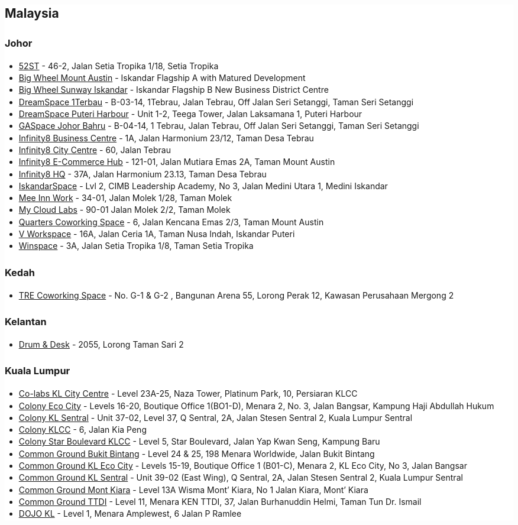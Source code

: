 ## Malaysia

### Johor

- [52ST](https://www.facebook.com/52stspace/) - 46-2, Jalan Setia Tropika 1/18, Setia Tropika
- [Big Wheel Mount Austin](http://www.bigwheel.com.my/) - Iskandar Flagship A with Matured Development
- [Big Wheel Sunway Iskandar](http://www.bigwheel.com.my/) - Iskandar Flagship B New Business District Centre
- [DreamSpace 1Terbau](http://dreamspace.asia/) - B-03-14, 1Tebrau, Jalan Tebrau, Off Jalan Seri Setanggi, Taman Seri Setanggi
- [DreamSpace Puteri Harbour](http://dreamspace.asia/puteri-harbour/) - Unit 1-2, Teega Tower, Jalan Laksamana 1, Puteri Harbour
- [GASpace Johor Bahru](http://gaspace.com.my/) - B-04-14, 1 Tebrau, Jalan Tebrau, Off Jalan Seri Setanggi, Taman Seri Setanggi
- [Infinity8 Business Centre](https://infinity8.com.my/business-centre/) - 1A, Jalan Harmonium 23/12, Taman Desa Tebrau
- [Infinity8 City Centre](https://infinity8.com.my/city-centre/) - 60, Jalan Tebrau
- [Infinity8 E-Commerce Hub](https://infinity8.com.my/e-commerce-hub/) - 121-01, Jalan Mutiara Emas 2A, Taman Mount Austin
- [Infinity8 HQ](https://infinity8.com.my) - 37A, Jalan Harmonium 23.13, Taman Desa Tebrau
- [IskandarSpace](https://www.iskandar.space/) - Lvl 2, CIMB Leadership Academy, No 3, Jalan Medini Utara 1, Medini Iskandar
- [Mee Inn Work](https://www.meninnwork.com/) - 34-01, Jalan Molek 1/28, Taman Molek
- [My Cloud Labs](https://my-cloud-labs.business.site/) - 90-01 Jalan Molek 2/2, Taman Molek
- [Quarters Coworking Space](https://www.quarterscowork.com/) - 6, Jalan Kencana Emas 2/3, Taman Mount Austin
- [V Workspace](https://thevworkspace.com/) - 16A, Jalan Ceria 1A, Taman Nusa Indah, Iskandar Puteri
- [Winspace](http://www.winspace.com.my/) - 3A, Jalan Setia Tropika 1/8, Taman Setia Tropika

### Kedah

- [TRE Coworking Space](https://tre.work/) - No. G-1 & G-2 , Bangunan Arena 55, Lorong Perak 12, Kawasan Perusahaan Mergong 2

### Kelantan

- [Drum & Desk](https://www.facebook.com/drumanddesk/) - 2055, Lorong Taman Sari 2

### Kuala Lumpur

- [Co-labs KL City Centre](https://co-labs.asia/location/co-labs-kl-city-centre) - Level 23A-25, Naza Tower, Platinum Park, 10, Persiaran KLCC
- [Colony Eco City](https://colony.work/kl-eco-city/) - Levels 16-20, Boutique Office 1(BO1-D), Menara 2, No. 3, Jalan Bangsar, Kampung Haji Abdullah Hukum
- [Colony KL Sentral](https://colony.work/kl-sentral/) - Unit 37-02, Level 37, Q Sentral, 2A, Jalan Stesen Sentral 2, Kuala Lumpur Sentral
- [Colony KLCC](https://colony.work/klcc/) - 6, Jalan Kia Peng
- [Colony Star Boulevard KLCC](https://colony.work/star-boulevard-klcc/) - Level 5, Star Boulevard, Jalan Yap Kwan Seng, Kampung Baru
- [Common Ground Bukit Bintang](https://www.commonground.work/locations/my/kuala-lumpur/bukit-bintang) - Level 24 & 25, 198 Menara Worldwide, Jalan Bukit Bintang
- [Common Ground KL Eco City](https://www.commonground.work/locations/my/kuala-lumpur/mid-valley) - Levels 15-19, Boutique Office 1 (B01-C), Menara 2, KL Eco City, No 3, Jalan Bangsar
- [Common Ground KL Sentral](https://www.commonground.work/locations/my/kuala-lumpur/klsentral) - Unit 39-02 (East Wing), Q Sentral, 2A, Jalan Stesen Sentral 2, Kuala Lumpur Sentral
- [Common Ground Mont Kiara](https://www.commonground.work/locations/my/kuala-lumpur/wisma-mont-kiara) - Level 13A Wisma Mont’ Kiara, No 1 Jalan Kiara, Mont’ Kiara
- [Common Ground TTDI](https://www.commonground.work/locations/my/kuala-lumpur/menara-ken-ttdi) - Level 11, Menara KEN TTDI, 37, Jalan Burhanuddin Helmi, Taman Tun Dr. Ismail
- [DOJO KL](https://dojokl.com/) - Level 1, Menara Amplewest, 6 Jalan P Ramlee